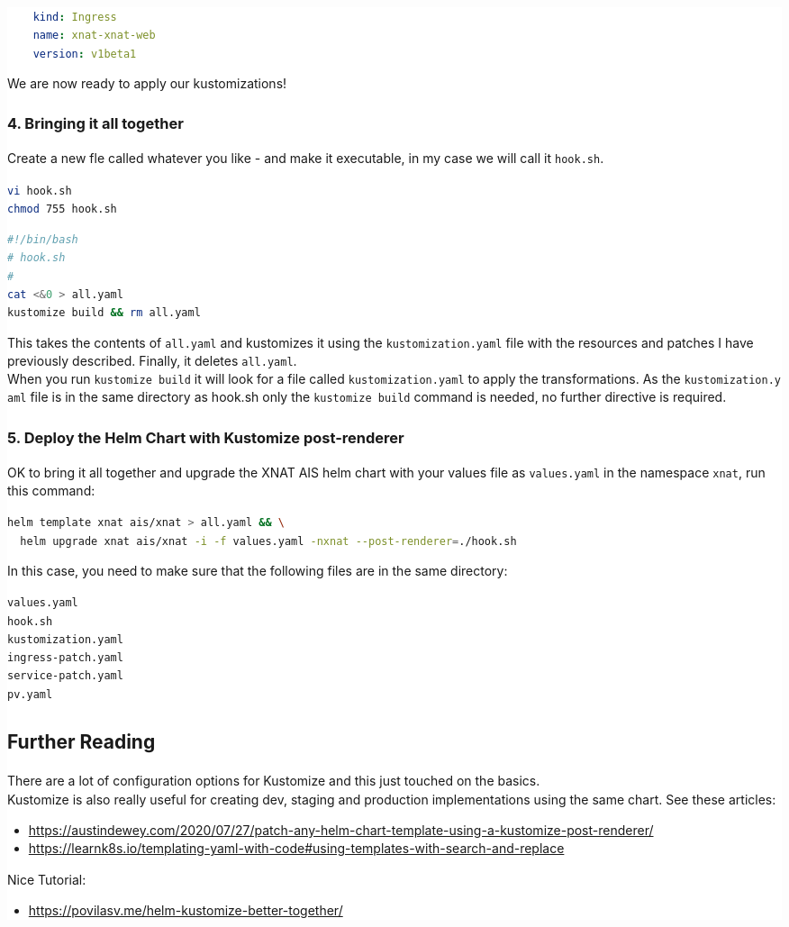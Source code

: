 ```yaml
    kind: Ingress
    name: xnat-xnat-web 
    version: v1beta1
```

We are now ready to apply our kustomizations!  

### 4. Bringing it all together

Create a new fle called whatever you like - and make it executable, in my case we will call it `hook.sh`.  
```bash
vi hook.sh
chmod 755 hook.sh
```

```bash
#!/bin/bash
# hook.sh
#
cat <&0 > all.yaml
kustomize build && rm all.yaml
```

This takes the contents of `all.yaml` and kustomizes it using the `kustomization.yaml` file with the resources and patches I have previously described. Finally, it deletes `all.yaml`.  
When you run `kustomize build` it will look for a file called `kustomization.yaml` to apply the transformations. As the `kustomization.yaml` file is in the same directory as hook.sh only the `kustomize build` command is needed, no further directive is required.  



### 5. Deploy the Helm Chart with Kustomize post-renderer
OK to bring it all together and upgrade the XNAT AIS helm chart with your values file as `values.yaml` in the namespace `xnat`, run this command:
```bash
helm template xnat ais/xnat > all.yaml && \
  helm upgrade xnat ais/xnat -i -f values.yaml -nxnat --post-renderer=./hook.sh
```

In this case, you need to make sure that the following files are in the same directory:  
```
values.yaml  
hook.sh  
kustomization.yaml  
ingress-patch.yaml
service-patch.yaml
pv.yaml
```


## Further Reading
There are a lot of configuration options for Kustomize and this just touched on the basics.  
Kustomize is also really useful for creating dev, staging and production implementations using the same chart.  See these articles:  

* https://austindewey.com/2020/07/27/patch-any-helm-chart-template-using-a-kustomize-post-renderer/
* https://learnk8s.io/templating-yaml-with-code#using-templates-with-search-and-replace  

Nice Tutorial:  
* https://povilasv.me/helm-kustomize-better-together/






